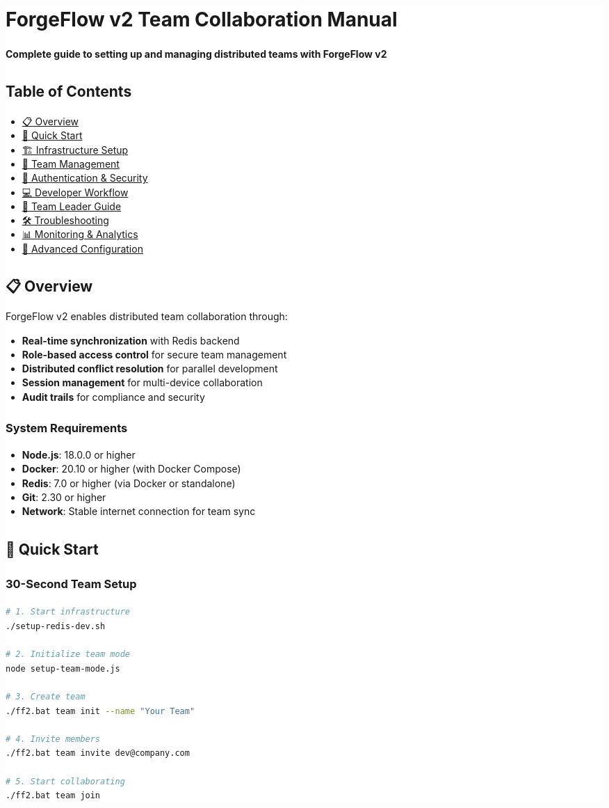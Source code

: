 # ForgeFlow v2 Team Collaboration Manual

**Complete guide to setting up and managing distributed teams with ForgeFlow v2**

## Table of Contents

- [📋 Overview](#-overview)
- [🚀 Quick Start](#-quick-start)
- [🏗️ Infrastructure Setup](#️-infrastructure-setup)
- [👥 Team Management](#-team-management)
- [🔐 Authentication & Security](#-authentication--security)
- [💻 Developer Workflow](#-developer-workflow)
- [🎯 Team Leader Guide](#-team-leader-guide)
- [🛠️ Troubleshooting](#️-troubleshooting)
- [📊 Monitoring & Analytics](#-monitoring--analytics)
- [🔧 Advanced Configuration](#-advanced-configuration)

## 📋 Overview

ForgeFlow v2 enables distributed team collaboration through:

- **Real-time synchronization** with Redis backend
- **Role-based access control** for secure team management
- **Distributed conflict resolution** for parallel development
- **Session management** for multi-device collaboration
- **Audit trails** for compliance and security

### System Requirements

- **Node.js**: 18.0.0 or higher
- **Docker**: 20.10 or higher (with Docker Compose)
- **Redis**: 7.0 or higher (via Docker or standalone)
- **Git**: 2.30 or higher
- **Network**: Stable internet connection for team sync

## 🚀 Quick Start

### 30-Second Team Setup

```bash
# 1. Start infrastructure
./setup-redis-dev.sh

# 2. Initialize team mode
node setup-team-mode.js

# 3. Create team
./ff2.bat team init --name "Your Team"

# 4. Invite members
./ff2.bat team invite dev@company.com

# 5. Start collaborating
./ff2.bat team join
```
